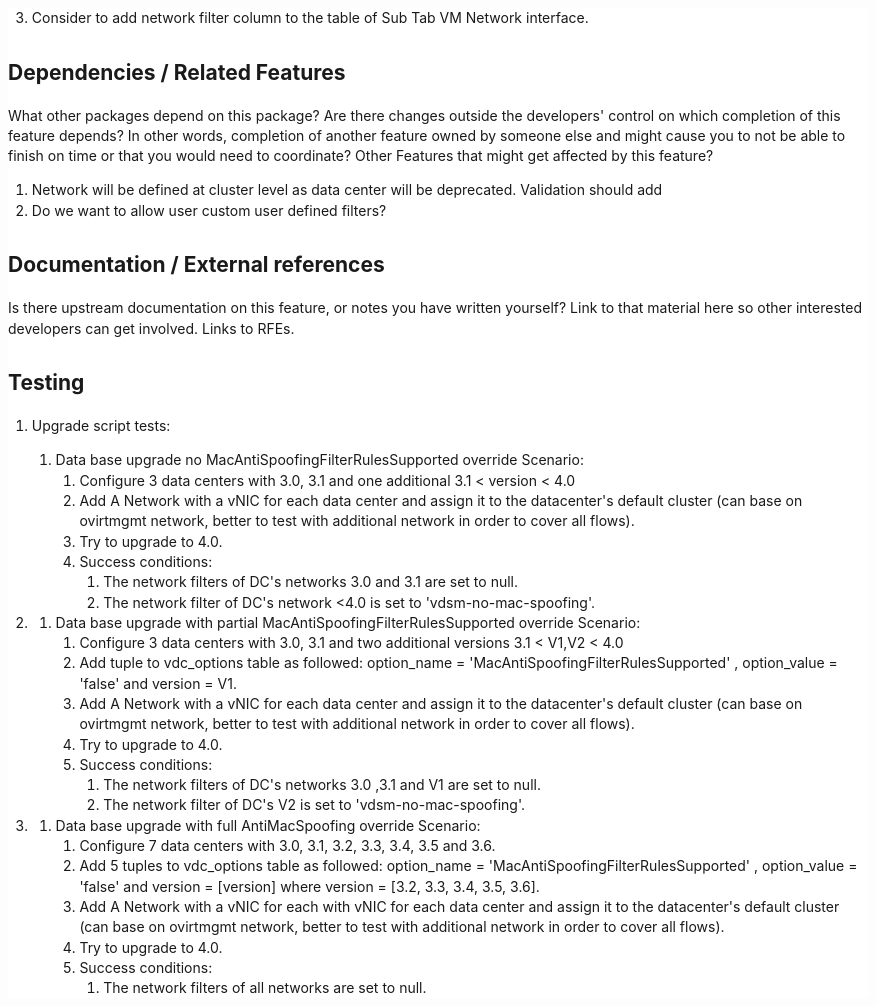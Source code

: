 3.  Consider to add network filter column to the table of Sub Tab VM Network interface.

## Dependencies / Related Features

What other packages depend on this package? Are there changes outside the developers' control on which completion of this feature depends? In other words, completion of another feature owned by someone else and might cause you to not be able to finish on time or that you would need to coordinate? Other Features that might get affected by this feature?

1.  Network will be defined at cluster level as data center will be deprecated. Validation should add
2.  Do we want to allow user custom user defined filters?

## Documentation / External references

Is there upstream documentation on this feature, or notes you have written yourself? Link to that material here so other interested developers can get involved. Links to RFEs.

## Testing

1.  Upgrade script tests:
    1.  Data base upgrade no MacAntiSpoofingFilterRulesSupported override Scenario:
        1.  Configure 3 data centers with 3.0, 3.1 and one additional 3.1 < version < 4.0
        2.  Add A Network with a vNIC for each data center and assign it to the datacenter's default cluster (can base on ovirtmgmt network, better to test with additional network in order to cover all flows).
        3.  Try to upgrade to 4.0.
        4.  Success conditions:
            1.  The network filters of DC's networks 3.0 and 3.1 are set to null.
            2.  The network filter of DC's network <4.0 is set to 'vdsm-no-mac-spoofing'.



1.  1.  Data base upgrade with partial MacAntiSpoofingFilterRulesSupported override Scenario:
        1.  Configure 3 data centers with 3.0, 3.1 and two additional versions 3.1 < V1,V2 < 4.0
        2.  Add tuple to vdc_options table as followed: option_name = 'MacAntiSpoofingFilterRulesSupported' , option_value = 'false' and version = V1.
        3.  Add A Network with a vNIC for each data center and assign it to the datacenter's default cluster (can base on ovirtmgmt network, better to test with additional network in order to cover all flows).
        4.  Try to upgrade to 4.0.
        5.  Success conditions:
            1.  The network filters of DC's networks 3.0 ,3.1 and V1 are set to null.
            2.  The network filter of DC's V2 is set to 'vdsm-no-mac-spoofing'.



1.  1.  Data base upgrade with full AntiMacSpoofing override Scenario:
        1.  Configure 7 data centers with 3.0, 3.1, 3.2, 3.3, 3.4, 3.5 and 3.6.
        2.  Add 5 tuples to vdc_options table as followed: option_name = 'MacAntiSpoofingFilterRulesSupported' , option_value = 'false' and version = [version] where version = [3.2, 3.3, 3.4, 3.5, 3.6].
        3.  Add A Network with a vNIC for each with vNIC for each data center and assign it to the datacenter's default cluster (can base on ovirtmgmt network, better to test with additional network in order to cover all flows).
        4.  Try to upgrade to 4.0.
        5.  Success conditions:
            1.  The network filters of all networks are set to null.
